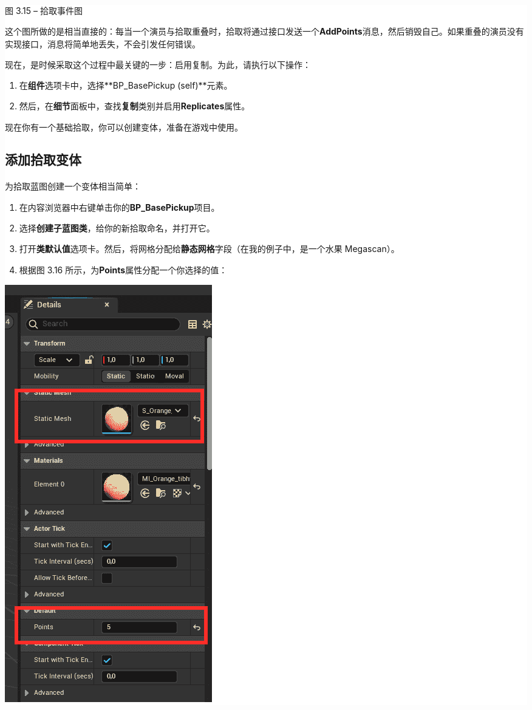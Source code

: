 图 3.15 – 拾取事件图

这个图所做的是相当直接的：每当一个演员与拾取重叠时，拾取将通过接口发送一个**AddPoints**消息，然后销毁自己。如果重叠的演员没有实现接口，消息将简单地丢失，不会引发任何错误。

现在，是时候采取这个过程中最关键的一步：启用复制。为此，请执行以下操作：

1.  在**组件**选项卡中，选择**BP_BasePickup (self)**元素。

1.  然后，在**细节**面板中，查找**复制**类别并启用**Replicates**属性。

现在你有一个基础拾取，你可以创建变体，准备在游戏中使用。

## 添加拾取变体

为拾取蓝图创建一个变体相当简单：

1.  在内容浏览器中右键单击你的**BP_BasePickup**项目。

1.  选择**创建子蓝图类**，给你的新拾取命名，并打开它。

1.  打开**类默认值**选项卡。然后，将网格分配给**静态网格**字段（在我的例子中，是一个水果 Megascan）。

1.  根据图 3.16 所示，为**Points**属性分配一个你选择的值：

![图 3.16 – 橙色拾取的设置](img/Figure_03_16_B18203.jpg)
